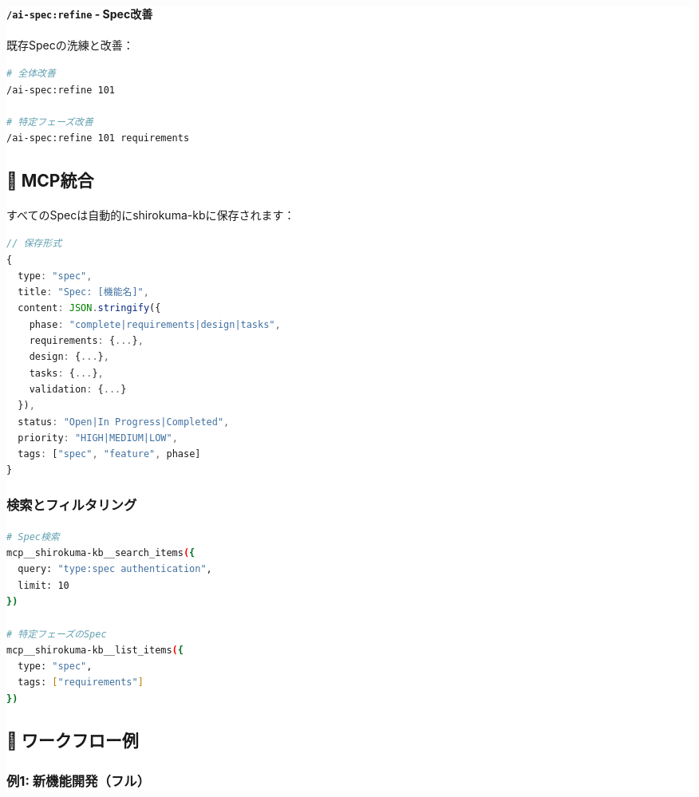 #### `/ai-spec:refine` - Spec改善

既存Specの洗練と改善：

```bash
# 全体改善
/ai-spec:refine 101

# 特定フェーズ改善
/ai-spec:refine 101 requirements
```

## 📁 MCP統合

すべてのSpecは自動的にshirokuma-kbに保存されます：

```typescript
// 保存形式
{
  type: "spec",
  title: "Spec: [機能名]",
  content: JSON.stringify({
    phase: "complete|requirements|design|tasks",
    requirements: {...},
    design: {...},
    tasks: {...},
    validation: {...}
  }),
  status: "Open|In Progress|Completed",
  priority: "HIGH|MEDIUM|LOW",
  tags: ["spec", "feature", phase]
}
```

### 検索とフィルタリング

```bash
# Spec検索
mcp__shirokuma-kb__search_items({
  query: "type:spec authentication",
  limit: 10
})

# 特定フェーズのSpec
mcp__shirokuma-kb__list_items({
  type: "spec",
  tags: ["requirements"]
})
```

## 🔄 ワークフロー例

### 例1: 新機能開発（フル）
